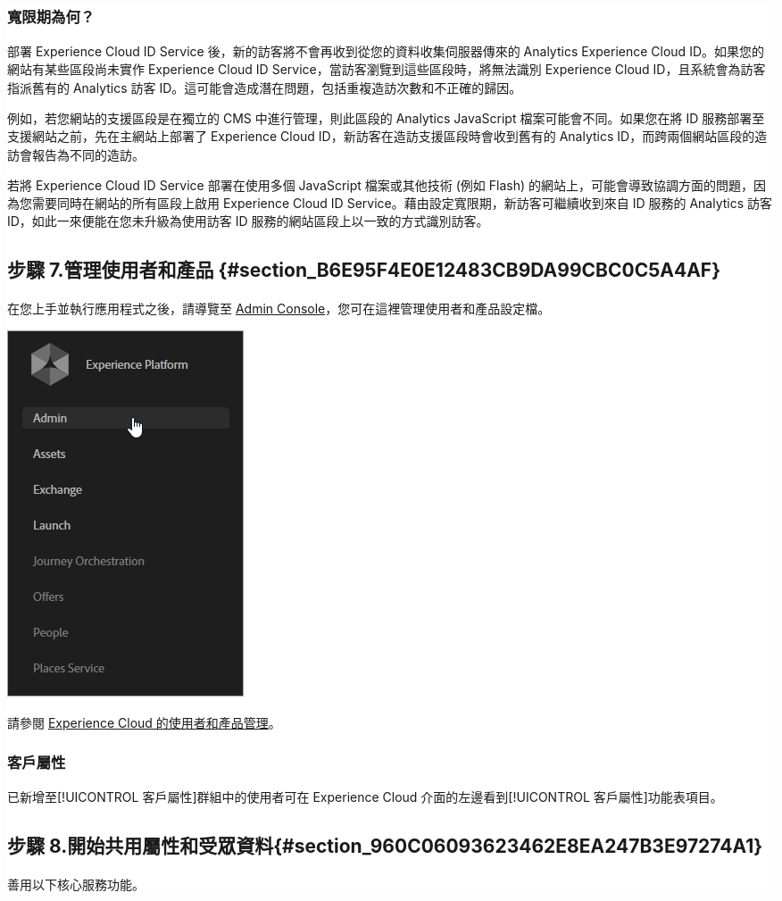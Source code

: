 ### 寬限期為何？

部署 Experience Cloud ID Service 後，新的訪客將不會再收到從您的資料收集伺服器傳來的 Analytics Experience Cloud ID。如果您的網站有某些區段尚未實作 Experience Cloud ID Service，當訪客瀏覽到這些區段時，將無法識別 Experience Cloud ID，且系統會為訪客指派舊有的 Analytics 訪客 ID。這可能會造成潛在問題，包括重複造訪次數和不正確的歸因。

例如，若您網站的支援區段是在獨立的 CMS 中進行管理，則此區段的 Analytics JavaScript 檔案可能會不同。如果您在將 ID 服務部署至支援網站之前，先在主網站上部署了 Experience Cloud ID，新訪客在造訪支援區段時會收到舊有的 Analytics ID，而跨兩個網站區段的造訪會報告為不同的造訪。

若將 Experience Cloud ID Service 部署在使用多個 JavaScript 檔案或其他技術 (例如 Flash) 的網站上，可能會導致協調方面的問題，因為您需要同時在網站的所有區段上啟用 Experience Cloud ID Service。藉由設定寬限期，新訪客可繼續收到來自 ID 服務的 Analytics 訪客 ID，如此一來便能在您未升級為使用訪客 ID 服務的網站區段上以一致的方式識別訪客。

## 步驟 7.管理使用者和產品 {#section_B6E95F4E0E12483CB9DA99CBC0C5A4AF}

在您上手並執行應用程式之後，請導覽至 [Admin Console](https://adminconsole.adobe.com/)，您可在這裡管理使用者和產品設定檔。

![](assets/menu-administration-shell.png)

請參閱 [Experience Cloud 的使用者和產品管理](../admin-getting-started/admin-getting-started.md#topic_3FCB4099640647E3B2411ADBFCE81909)。

### 客戶屬性

已新增至[!UICONTROL 客戶屬性]群組中的使用者可在 Experience Cloud 介面的左邊看到[!UICONTROL 客戶屬性]功能表項目。

## 步驟 8.開始共用屬性和受眾資料{#section_960C06093623462E8EA247B3E97274A1}

善用以下核心服務功能。
